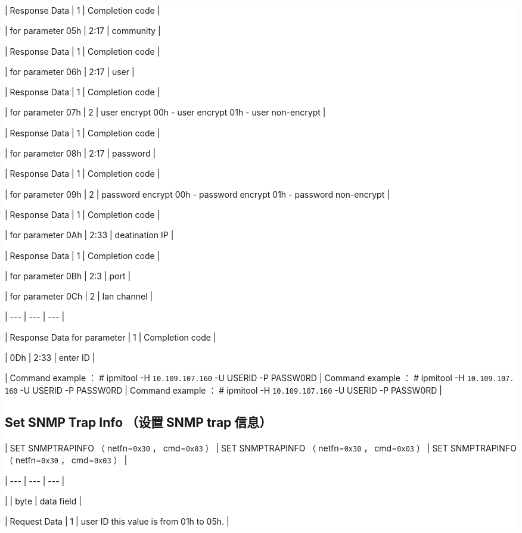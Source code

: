 | Response Data | 1 | Completion code |

| for parameter 05h | 2:17 | community |

| Response Data | 1 | Completion code |

| for parameter 06h | 2:17 | user |

| Response Data | 1 | Completion code |

| for parameter 07h | 2 | user encrypt 00h - user encrypt 01h - user non-encrypt |

| Response Data | 1 | Completion code |

| for parameter 08h | 2:17 | password |

| Response Data | 1 | Completion code |

| for parameter 09h | 2 | password encrypt 00h - password encrypt 01h - password non-encrypt |

| Response Data | 1 | Completion code |

| for parameter 0Ah | 2:33 | deatination IP |

| Response Data | 1 | Completion code |

| for parameter 0Bh | 2:3 | port |

| for parameter 0Ch | 2 | lan channel |

| --- | --- | --- |

| Response Data for parameter | 1 | Completion code |

| 0Dh | 2:33 | enter ID |

| Command example ： # ipmitool -H `10.109.107.160` -U USERID -P PASSW0RD | Command example ： # ipmitool -H `10.109.107.160` -U USERID -P PASSW0RD | Command example ： # ipmitool -H `10.109.107.160` -U USERID -P PASSW0RD |

## Set SNMP Trap Info （设置 SNMP trap 信息）

| SET SNMPTRAPINFO （ netfn=`0x30` ， cmd=`0x03` ） | SET SNMPTRAPINFO （ netfn=`0x30` ， cmd=`0x03` ） | SET SNMPTRAPINFO （ netfn=`0x30` ， cmd=`0x03` ） |

| --- | --- | --- |

|  | byte | data field |

| Request Data | 1 | user ID this value is from 01h to 05h. |
